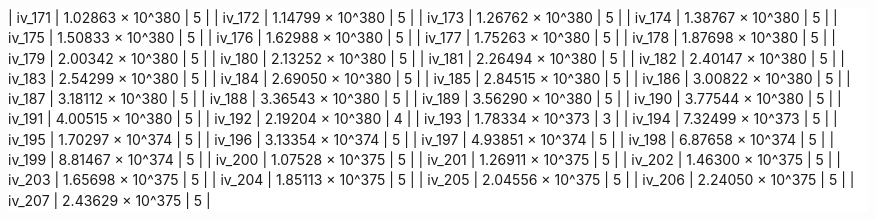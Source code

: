 | iv_171 | 1.02863 × 10^380 | 5 |
| iv_172 | 1.14799 × 10^380 | 5 |
| iv_173 | 1.26762 × 10^380 | 5 |
| iv_174 | 1.38767 × 10^380 | 5 |
| iv_175 | 1.50833 × 10^380 | 5 |
| iv_176 | 1.62988 × 10^380 | 5 |
| iv_177 | 1.75263 × 10^380 | 5 |
| iv_178 | 1.87698 × 10^380 | 5 |
| iv_179 | 2.00342 × 10^380 | 5 |
| iv_180 | 2.13252 × 10^380 | 5 |
| iv_181 | 2.26494 × 10^380 | 5 |
| iv_182 | 2.40147 × 10^380 | 5 |
| iv_183 | 2.54299 × 10^380 | 5 |
| iv_184 | 2.69050 × 10^380 | 5 |
| iv_185 | 2.84515 × 10^380 | 5 |
| iv_186 | 3.00822 × 10^380 | 5 |
| iv_187 | 3.18112 × 10^380 | 5 |
| iv_188 | 3.36543 × 10^380 | 5 |
| iv_189 | 3.56290 × 10^380 | 5 |
| iv_190 | 3.77544 × 10^380 | 5 |
| iv_191 | 4.00515 × 10^380 | 5 |
| iv_192 | 2.19204 × 10^380 | 4 |
| iv_193 | 1.78334 × 10^373 | 3 |
| iv_194 | 7.32499 × 10^373 | 5 |
| iv_195 | 1.70297 × 10^374 | 5 |
| iv_196 | 3.13354 × 10^374 | 5 |
| iv_197 | 4.93851 × 10^374 | 5 |
| iv_198 | 6.87658 × 10^374 | 5 |
| iv_199 | 8.81467 × 10^374 | 5 |
| iv_200 | 1.07528 × 10^375 | 5 |
| iv_201 | 1.26911 × 10^375 | 5 |
| iv_202 | 1.46300 × 10^375 | 5 |
| iv_203 | 1.65698 × 10^375 | 5 |
| iv_204 | 1.85113 × 10^375 | 5 |
| iv_205 | 2.04556 × 10^375 | 5 |
| iv_206 | 2.24050 × 10^375 | 5 |
| iv_207 | 2.43629 × 10^375 | 5 |
